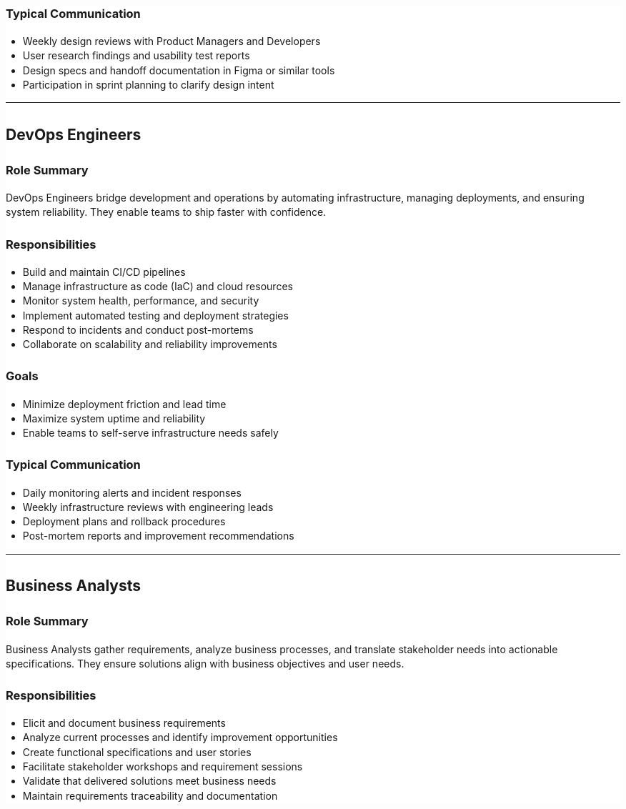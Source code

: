 ### Typical Communication
- Weekly design reviews with Product Managers and Developers
- User research findings and usability test reports
- Design specs and handoff documentation in Figma or similar tools
- Participation in sprint planning to clarify design intent

---

## DevOps Engineers

### Role Summary
DevOps Engineers bridge development and operations by automating infrastructure, managing deployments, and ensuring system reliability. They enable teams to ship faster with confidence.

### Responsibilities
- Build and maintain CI/CD pipelines
- Manage infrastructure as code (IaC) and cloud resources
- Monitor system health, performance, and security
- Implement automated testing and deployment strategies
- Respond to incidents and conduct post-mortems
- Collaborate on scalability and reliability improvements

### Goals
- Minimize deployment friction and lead time
- Maximize system uptime and reliability
- Enable teams to self-serve infrastructure needs safely

### Typical Communication
- Daily monitoring alerts and incident responses
- Weekly infrastructure reviews with engineering leads
- Deployment plans and rollback procedures
- Post-mortem reports and improvement recommendations

---

## Business Analysts

### Role Summary
Business Analysts gather requirements, analyze business processes, and translate stakeholder needs into actionable specifications. They ensure solutions align with business objectives and user needs.

### Responsibilities
- Elicit and document business requirements
- Analyze current processes and identify improvement opportunities
- Create functional specifications and user stories
- Facilitate stakeholder workshops and requirement sessions
- Validate that delivered solutions meet business needs
- Maintain requirements traceability and documentation

